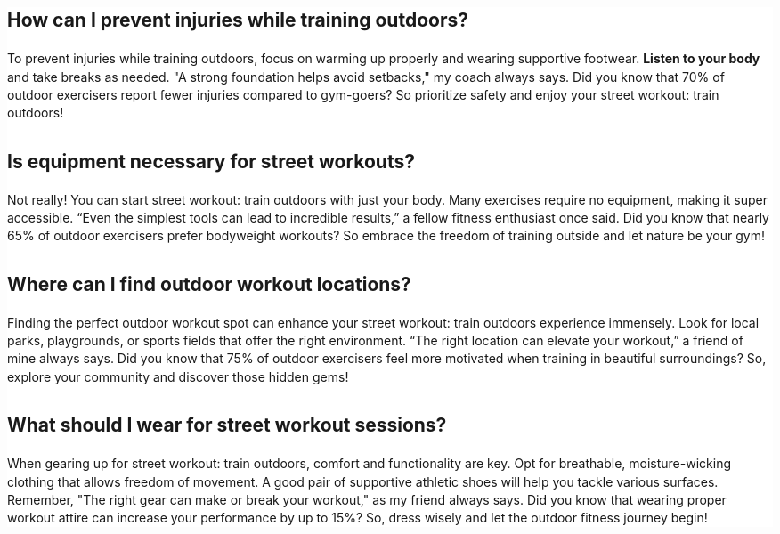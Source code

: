## How can I prevent injuries while training outdoors?

To prevent injuries while training outdoors, focus on warming up properly and wearing supportive footwear. **Listen to your body** and take breaks as needed. "A strong foundation helps avoid setbacks," my coach always says. Did you know that 70% of outdoor exercisers report fewer injuries compared to gym-goers? So prioritize safety and enjoy your street workout: train outdoors!

## Is equipment necessary for street workouts?

Not really! You can start street workout: train outdoors with just your body. Many exercises require no equipment, making it super accessible. “Even the simplest tools can lead to incredible results,” a fellow fitness enthusiast once said. Did you know that nearly 65% of outdoor exercisers prefer bodyweight workouts? So embrace the freedom of training outside and let nature be your gym!

## Where can I find outdoor workout locations?

Finding the perfect outdoor workout spot can enhance your street workout: train outdoors experience immensely. Look for local parks, playgrounds, or sports fields that offer the right environment. “The right location can elevate your workout,” a friend of mine always says. Did you know that 75% of outdoor exercisers feel more motivated when training in beautiful surroundings? So, explore your community and discover those hidden gems!

## What should I wear for street workout sessions?

When gearing up for street workout: train outdoors, comfort and functionality are key. Opt for breathable, moisture-wicking clothing that allows freedom of movement. A good pair of supportive athletic shoes will help you tackle various surfaces. Remember, "The right gear can make or break your workout," as my friend always says. Did you know that wearing proper workout attire can increase your performance by up to 15%? So, dress wisely and let the outdoor fitness journey begin!
